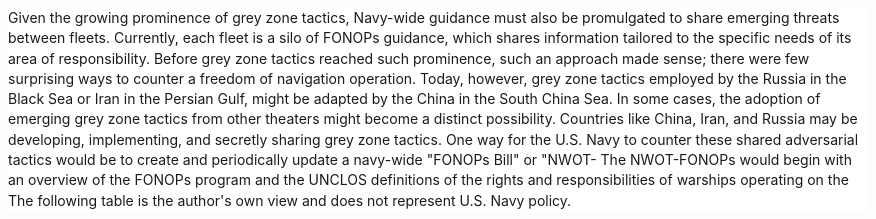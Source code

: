 Given the growing prominence of grey zone tactics, Navy-wide guidance must also be promulgated to share emerging threats between fleets. Currently, each fleet is a silo of FONOPs guidance, which shares information tailored to the specific needs of its area of responsibility. Before grey zone tactics reached such prominence, such an approach made sense; there were few surprising ways to counter a freedom of navigation operation. Today, however, grey zone tactics employed by the Russia in the Black Sea or Iran in the Persian Gulf, might be adapted by the China in the South China Sea. In some cases, the adoption of emerging grey zone tactics from other theaters might become a distinct possibility.
Countries like China, Iran, and Russia may be developing, implementing, and secretly sharing grey zone tactics. One way for the U.S. Navy to counter these shared adversarial tactics would be to create and periodically update a navy-wide "FONOPs Bill" or "NWOT-
The NWOT-FONOPs would begin with an overview of the FONOPs program and the UNCLOS definitions of the rights and responsibilities of warships operating on the
The following table is the author's own view and does not represent U.S. Navy policy. 